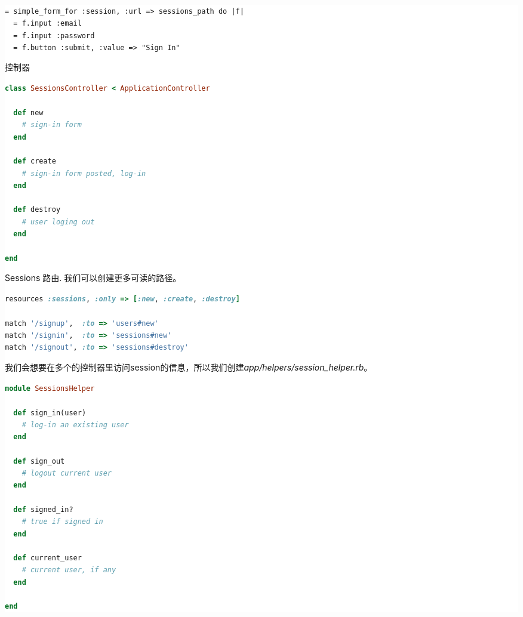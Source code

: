 ``` haml
= simple_form_for :session, :url => sessions_path do |f|
  = f.input :email
  = f.input :password
  = f.button :submit, :value => "Sign In"
```

控制器

``` ruby
class SessionsController < ApplicationController

  def new
    # sign-in form
  end

  def create
    # sign-in form posted, log-in
  end

  def destroy
    # user loging out
  end

end
```

Sessions 路由. 我们可以创建更多可读的路径。

``` ruby
resources :sessions, :only => [:new, :create, :destroy]

match '/signup',  :to => 'users#new'
match '/signin',  :to => 'sessions#new'
match '/signout', :to => 'sessions#destroy'
```

我们会想要在多个的控制器里访问session的信息，所以我们创建*app/helpers/session_helper.rb*。

``` ruby
module SessionsHelper

  def sign_in(user)
    # log-in an existing user
  end

  def sign_out
    # logout current user
  end

  def signed_in?
    # true if signed in
  end

  def current_user
    # current user, if any
  end

end
```
